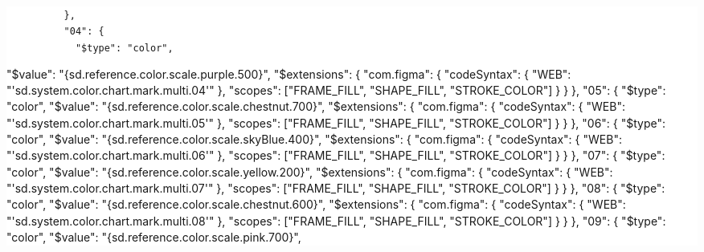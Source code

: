               },
              "04": {
                "$type": "color",
"$value": "{sd.reference.color.scale.purple.500}",
                "$extensions": {
"com.figma": {
"codeSyntax": {
"WEB": "'sd.system.color.chart.mark.multi.04'"
},
"scopes": ["FRAME_FILL", "SHAPE_FILL", "STROKE_COLOR"]
}
}
},
"05": {
"$type": "color",
                "$value": "{sd.reference.color.scale.chestnut.700}",
"$extensions": {
                  "com.figma": {
                    "codeSyntax": {
                      "WEB": "'sd.system.color.chart.mark.multi.05'"
                    },
                    "scopes": ["FRAME_FILL", "SHAPE_FILL", "STROKE_COLOR"]
                  }
                }
              },
              "06": {
                "$type": "color",
"$value": "{sd.reference.color.scale.skyBlue.400}",
                "$extensions": {
"com.figma": {
"codeSyntax": {
"WEB": "'sd.system.color.chart.mark.multi.06'"
},
"scopes": ["FRAME_FILL", "SHAPE_FILL", "STROKE_COLOR"]
}
}
},
"07": {
"$type": "color",
                "$value": "{sd.reference.color.scale.yellow.200}",
"$extensions": {
                  "com.figma": {
                    "codeSyntax": {
                      "WEB": "'sd.system.color.chart.mark.multi.07'"
                    },
                    "scopes": ["FRAME_FILL", "SHAPE_FILL", "STROKE_COLOR"]
                  }
                }
              },
              "08": {
                "$type": "color",
"$value": "{sd.reference.color.scale.chestnut.600}",
                "$extensions": {
"com.figma": {
"codeSyntax": {
"WEB": "'sd.system.color.chart.mark.multi.08'"
},
"scopes": ["FRAME_FILL", "SHAPE_FILL", "STROKE_COLOR"]
}
}
},
"09": {
"$type": "color",
                "$value": "{sd.reference.color.scale.pink.700}",